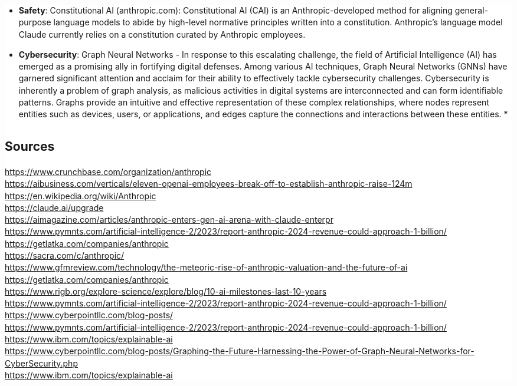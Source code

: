    - **Safety**: Constitutional AI (anthropic.com): Constitutional AI (CAI) is an Anthropic-developed method for aligning general-purpose language models to abide by high-level normative principles written into a constitution. Anthropic’s language model Claude currently relies on a constitution curated by Anthropic employees.  

   - **Cybersecurity**: Graph Neural Networks - In response to this escalating challenge, the field of Artificial Intelligence (AI) has emerged as a promising ally in fortifying digital defenses. Among various AI techniques, Graph Neural Networks (GNNs) have garnered significant attention and acclaim for their ability to effectively tackle cybersecurity challenges. Cybersecurity is inherently a problem of graph analysis, as malicious activities in digital systems are interconnected and can form identifiable patterns. Graphs provide an intuitive and effective representation of these complex relationships, where nodes represent entities such as devices, users, or applications, and edges capture the connections and interactions between these entities. *  

   
## Sources  
  
  https://www.crunchbase.com/organization/anthropic  
  https://aibusiness.com/verticals/eleven-openai-employees-break-off-to-establish-anthropic-raise-124m   
  https://en.wikipedia.org/wiki/Anthropic  
  https://claude.ai/upgrade  
  https://aimagazine.com/articles/anthropic-enters-gen-ai-arena-with-claude-enterpr  
  https://www.pymnts.com/artificial-intelligence-2/2023/report-anthropic-2024-revenue-could-approach-1-billion/  
  https://getlatka.com/companies/anthropic  
  https://sacra.com/c/anthropic/  
  https://www.gfmreview.com/technology/the-meteoric-rise-of-anthropic-valuation-and-the-future-of-ai  
  https://getlatka.com/companies/anthropic  
  https://www.rigb.org/explore-science/explore/blog/10-ai-milestones-last-10-years  
  https://www.pymnts.com/artificial-intelligence-2/2023/report-anthropic-2024-revenue-could-approach-1-billion/  
  https://www.cyberpointllc.com/blog-posts/  
  https://www.pymnts.com/artificial-intelligence-2/2023/report-anthropic-2024-revenue-could-approach-1-billion/  
  https://www.ibm.com/topics/explainable-ai  
  https://www.cyberpointllc.com/blog-posts/Graphing-the-Future-Harnessing-the-Power-of-Graph-Neural-Networks-for-CyberSecurity.php  
  https://www.ibm.com/topics/explainable-ai  

